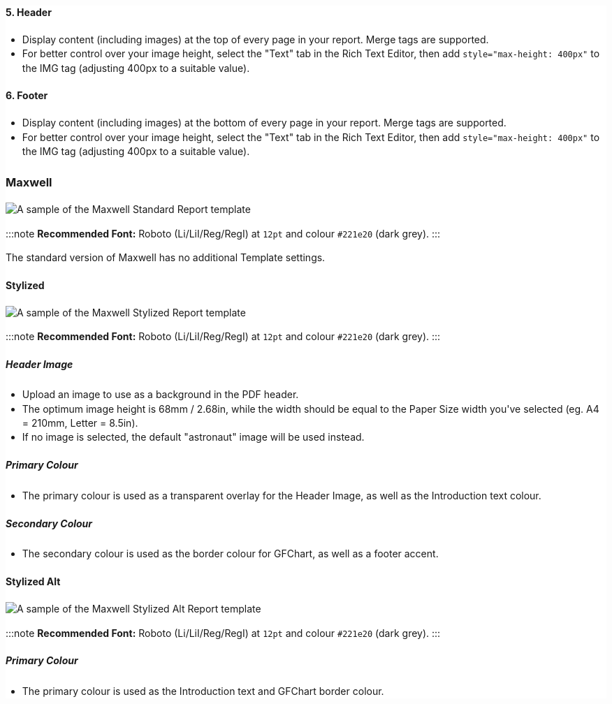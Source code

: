 #### 5. Header
* Display content (including images) at the top of every page in your report. Merge tags are supported.
* For better control over your image height, select the "Text" tab in the Rich Text Editor, then add `style="max-height: 400px"` to the IMG tag (adjusting 400px to a suitable value).

#### 6. Footer
* Display content (including images) at the bottom of every page in your report. Merge tags are supported.
* For better control over your image height, select the "Text" tab in the Rich Text Editor, then add `style="max-height: 400px"` to the IMG tag (adjusting 400px to a suitable value).

### Maxwell

![A sample of the Maxwell Standard Report template](https://resources.gravitypdf.com/uploads/2020/05/Maxwell-Standard.png)

:::note
**Recommended Font:** Roboto (Li/LiI/Reg/RegI) at `12pt` and colour `#221e20` (dark grey).
:::

The standard version of Maxwell has no additional Template settings.

#### Stylized

![A sample of the Maxwell Stylized Report template](https://resources.gravitypdf.com/uploads/2020/05/Maxwell-Stylized.png)

:::note
**Recommended Font:** Roboto (Li/LiI/Reg/RegI) at `12pt` and colour `#221e20` (dark grey).
:::

##### Header Image
* Upload an image to use as a background in the PDF header.
* The optimum image height is 68mm / 2.68in, while the width should be equal to the Paper Size width you've selected (eg. A4 = 210mm, Letter = 8.5in).
* If no image is selected, the default "astronaut" image will be used instead.

##### Primary Colour
* The primary colour is used as a transparent overlay for the Header Image, as well as the Introduction text colour.

##### Secondary Colour
* The secondary colour is used as the border colour for GFChart, as well as a footer accent.

#### Stylized Alt

![A sample of the Maxwell Stylized Alt Report template](https://resources.gravitypdf.com/uploads/2020/05/Maxwell-Stylized-Alt-r1.png)

:::note
**Recommended Font:** Roboto (Li/LiI/Reg/RegI) at `12pt` and colour `#221e20` (dark grey).
:::

##### Primary Colour
* The primary colour is used as the Introduction text and GFChart border colour.
